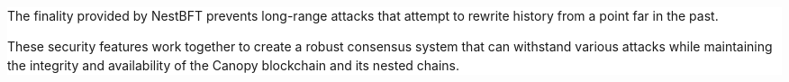 The finality provided by NestBFT prevents long-range attacks that attempt to rewrite history from a point far in the past.

These security features work together to create a robust consensus system that can withstand various attacks while maintaining the integrity and availability of the Canopy blockchain and its nested chains.
